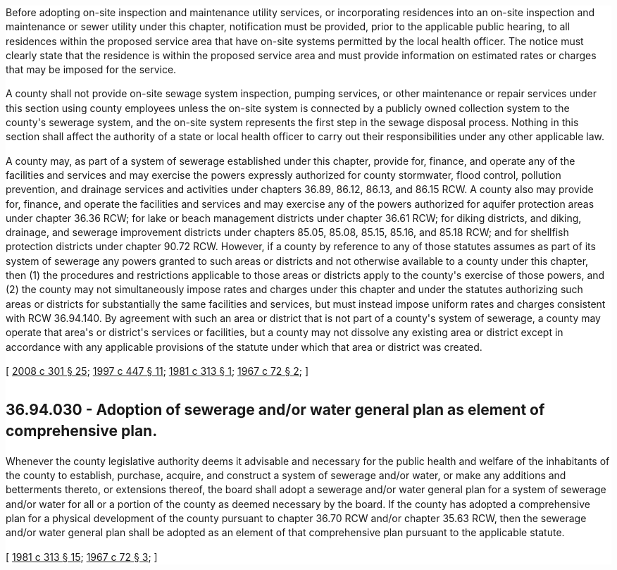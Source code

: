 Before adopting on-site inspection and maintenance utility services, or incorporating residences into an on-site inspection and maintenance or sewer utility under this chapter, notification must be provided, prior to the applicable public hearing, to all residences within the proposed service area that have on-site systems permitted by the local health officer. The notice must clearly state that the residence is within the proposed service area and must provide information on estimated rates or charges that may be imposed for the service.

A county shall not provide on-site sewage system inspection, pumping services, or other maintenance or repair services under this section using county employees unless the on-site system is connected by a publicly owned collection system to the county's sewerage system, and the on-site system represents the first step in the sewage disposal process. Nothing in this section shall affect the authority of a state or local health officer to carry out their responsibilities under any other applicable law.

A county may, as part of a system of sewerage established under this chapter, provide for, finance, and operate any of the facilities and services and may exercise the powers expressly authorized for county stormwater, flood control, pollution prevention, and drainage services and activities under chapters 36.89, 86.12, 86.13, and 86.15 RCW. A county also may provide for, finance, and operate the facilities and services and may exercise any of the powers authorized for aquifer protection areas under chapter 36.36 RCW; for lake or beach management districts under chapter 36.61 RCW; for diking districts, and diking, drainage, and sewerage improvement districts under chapters 85.05, 85.08, 85.15, 85.16, and 85.18 RCW; and for shellfish protection districts under chapter 90.72 RCW. However, if a county by reference to any of those statutes assumes as part of its system of sewerage any powers granted to such areas or districts and not otherwise available to a county under this chapter, then (1) the procedures and restrictions applicable to those areas or districts apply to the county's exercise of those powers, and (2) the county may not simultaneously impose rates and charges under this chapter and under the statutes authorizing such areas or districts for substantially the same facilities and services, but must instead impose uniform rates and charges consistent with RCW 36.94.140. By agreement with such an area or district that is not part of a county's system of sewerage, a county may operate that area's or district's services or facilities, but a county may not dissolve any existing area or district except in accordance with any applicable provisions of the statute under which that area or district was created.

\[ [2008 c 301 § 25](https://lawfilesext.leg.wa.gov/biennium/2007-08/Pdf/Bills/Session%20Laws/House/3186-S2.SL.pdf?cite=2008%20c%20301%20§%2025); [1997 c 447 § 11](https://lawfilesext.leg.wa.gov/biennium/1997-98/Pdf/Bills/Session%20Laws/Senate/5838-S.SL.pdf?cite=1997%20c%20447%20§%2011); [1981 c 313 § 1](https://leg.wa.gov/CodeReviser/documents/sessionlaw/1981c313.pdf?cite=1981%20c%20313%20§%201); [1967 c 72 § 2](https://leg.wa.gov/CodeReviser/documents/sessionlaw/1967c72.pdf?cite=1967%20c%2072%20§%202); \]

## 36.94.030 - Adoption of sewerage and/or water general plan as element of comprehensive plan.
Whenever the county legislative authority deems it advisable and necessary for the public health and welfare of the inhabitants of the county to establish, purchase, acquire, and construct a system of sewerage and/or water, or make any additions and betterments thereto, or extensions thereof, the board shall adopt a sewerage and/or water general plan for a system of sewerage and/or water for all or a portion of the county as deemed necessary by the board. If the county has adopted a comprehensive plan for a physical development of the county pursuant to chapter 36.70 RCW and/or chapter 35.63 RCW, then the sewerage and/or water general plan shall be adopted as an element of that comprehensive plan pursuant to the applicable statute.

\[ [1981 c 313 § 15](https://leg.wa.gov/CodeReviser/documents/sessionlaw/1981c313.pdf?cite=1981%20c%20313%20§%2015); [1967 c 72 § 3](https://leg.wa.gov/CodeReviser/documents/sessionlaw/1967c72.pdf?cite=1967%20c%2072%20§%203); \]
